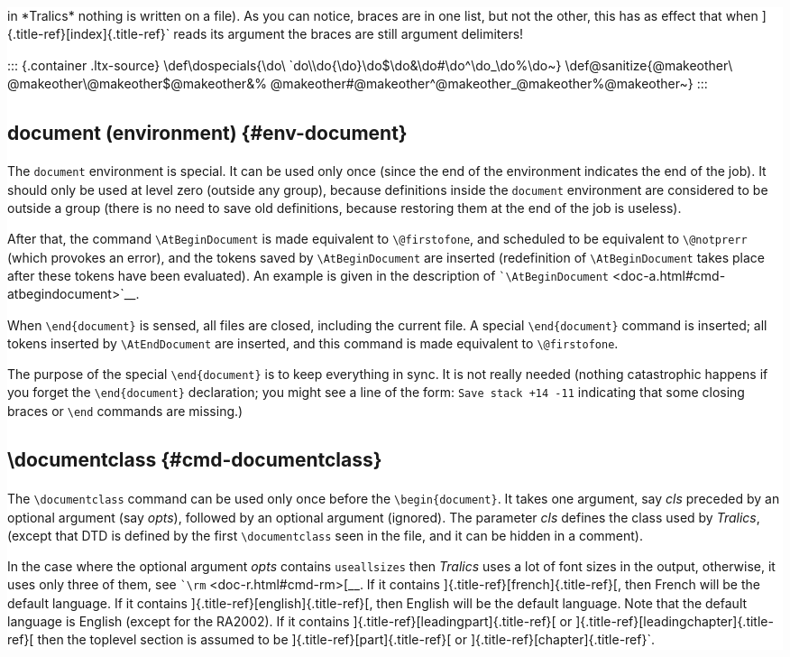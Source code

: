 in \*Tralics\* nothing is written on a file). As you can notice, braces
are in one list, but not the other, this has as effect that when
]{.title-ref}[index]{.title-ref}\` reads its argument the braces are
still argument delimiters!

::: {.container .ltx-source}
    \def\dospecials{\do\ \`do\\\do\{\do\}\do\$\do\&\do\#\do\^\do\_\do\%\do\~}
    \def\@sanitize{\@makeother\ \@makeother\\\@makeother\$\@makeother\&%
       \@makeother\#\@makeother\^\@makeother\_\@makeother\%\@makeother\~}
:::

document (environment) {#env-document}
----------------------

The `document` environment is special. It can be used only once (since
the end of the environment indicates the end of the job). It should only
be used at level zero (outside any group), because definitions inside
the `document` environment are considered to be outside a group (there
is no need to save old definitions, because restoring them at the end of
the job is useless).

After that, the command `\AtBeginDocument` is made equivalent to
`\@firstofone`, and scheduled to be equivalent to `\@notprerr` (which
provokes an error), and the tokens saved by `\AtBeginDocument` are
inserted (redefinition of `\AtBeginDocument` takes place after these
tokens have been evaluated). An example is given in the description of
`` `\AtBeginDocument `` \<doc-a.html\#cmd-atbegindocument\>\`\_\_.

When `\end{document}` is sensed, all files are closed, including the
current file. A special `\end{document}` command is inserted; all tokens
inserted by `\AtEndDocument` are inserted, and this command is made
equivalent to `\@firstofone`.

The purpose of the special `\end{document}` is to keep everything in
sync. It is not really needed (nothing catastrophic happens if you
forget the `\end{document}` declaration; you might see a line of the
form: `Save stack +14 -11` indicating that some closing braces or `\end`
commands are missing.)

\\documentclass {#cmd-documentclass}
---------------

The `\documentclass` command can be used only once before the
`\begin{document}`. It takes one argument, say *cls* preceded by an
optional argument (say *opts*), followed by an optional argument
(ignored). The parameter *cls* defines the class used by *Tralics*,
(except that DTD is defined by the first `\documentclass` seen in the
file, and it can be hidden in a comment).

In the case where the optional argument *opts* contains `useallsizes`
then *Tralics* uses a lot of font sizes in the output, otherwise, it
uses only three of them, see `` `\rm `` \<doc-r.html\#cmd-rm\>[\_\_. If
it contains ]{.title-ref}[french]{.title-ref}[, then French will be the
default language. If it contains ]{.title-ref}[english]{.title-ref}[,
then English will be the default language. Note that the default
language is English (except for the RA2002). If it contains
]{.title-ref}[leadingpart]{.title-ref}[ or
]{.title-ref}[leadingchapter]{.title-ref}[ then the toplevel section is
assumed to be ]{.title-ref}[part]{.title-ref}[ or
]{.title-ref}[chapter]{.title-ref}\`.
